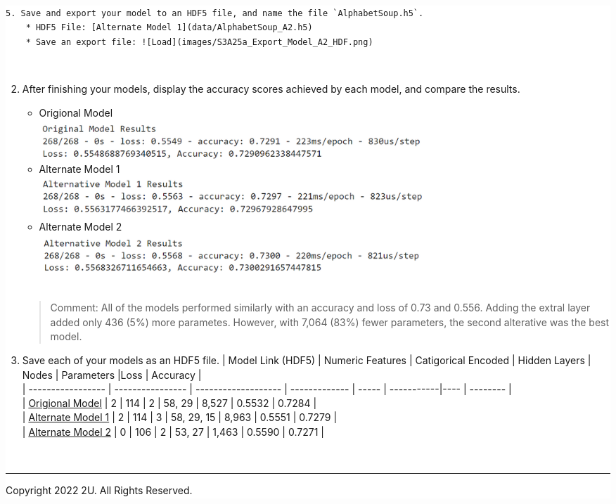     5. Save and export your model to an HDF5 file, and name the file `AlphabetSoup.h5`.
        * HDF5 File: [Alternate Model 1](data/AlphabetSoup_A2.h5)
        * Save an export file: ![Load](images/S3A25a_Export_Model_A2_HDF.png)  

&nbsp;  

2. After finishing your models, display the accuracy scores achieved by each model, and compare the results.
    * Origional Model![Load Credit Data](images/21_M0_Evaluation.png)  
    * Alternate Model 1![Load Credit Data](images/22_A1_Evaluation.png)  
    * Alternate Model 2![Load Credit Data](images/23_A2_Evaluation.png)  
 &nbsp;  
     
    > Comment: All of the models performed similarly with an accuracy and loss of 0.73 and 0.556. Adding the extral layer added only 436 (5%) more parametes. However, with 7,064 (83%) fewer parameters, the second alterative was the best model. 
&nbsp;  
  
3. Save each of your models as an HDF5 file.
    | Model Link (HDF5) | Numeric Features | Catigorical Encoded | Hidden Layers | Nodes | Parameters |Loss | Accuracy |  
    | ----------------- | ---------------- | ------------------- | ------------- | ----- | -----------|---- | -------- |  
    | [Origional Model](data/AlphabetSoup.h5) | 2 | 114 |  2 | 58, 29 | 8,527 | 0.5532 | 0.7284 |     
    | [Alternate Model 1](data/AlphabetSoup_A1.h5) | 2 | 114 | 3 | 58, 29, 15 | 8,963 | 0.5551 | 0.7279 |  
    | [Alternate Model 2](data/AlphabetSoup_A2.h5) | 0 | 106 | 2 | 53, 27 | 1,463  | 0.5590 | 0.7271 |   
    

   
&nbsp;  
    

---

Copyright 2022 2U. All Rights Reserved.
